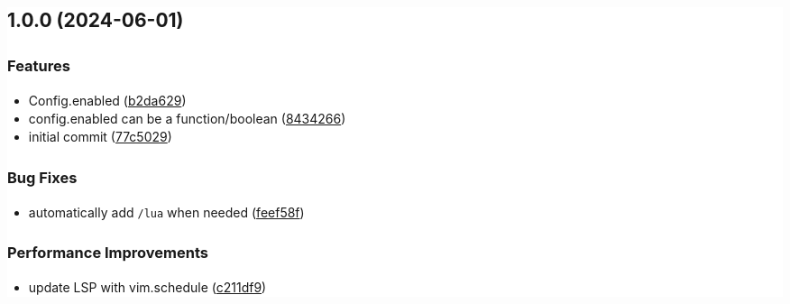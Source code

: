 ## 1.0.0 (2024-06-01)


### Features

* Config.enabled ([b2da629](https://github.com/folke/lazydev.nvim/commit/b2da6296892323254b5841d45e643dcdaa6fbeb3))
* config.enabled can be a function/boolean ([8434266](https://github.com/folke/lazydev.nvim/commit/8434266c8dd5c690134f5e66d340633e9f63e7bf))
* initial commit ([77c5029](https://github.com/folke/lazydev.nvim/commit/77c5029d68941dfdbb3eaee4910bdc97d5c9a93b))


### Bug Fixes

* automatically add `/lua` when needed ([feef58f](https://github.com/folke/lazydev.nvim/commit/feef58f427d54ffebeec8f09b4d8c31dbea9b1c3))


### Performance Improvements

* update LSP with vim.schedule ([c211df9](https://github.com/folke/lazydev.nvim/commit/c211df939c5af6d8c0de0d6abfff300805fe66a7))
